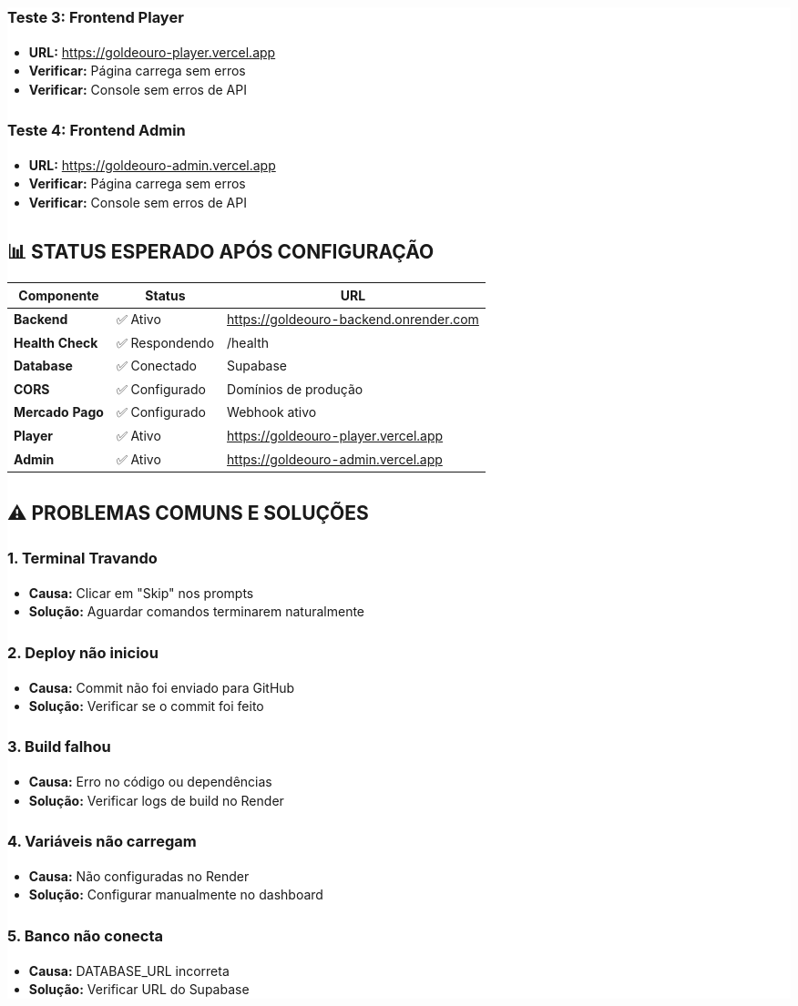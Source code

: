 ### Teste 3: Frontend Player
- **URL:** https://goldeouro-player.vercel.app
- **Verificar:** Página carrega sem erros
- **Verificar:** Console sem erros de API

### Teste 4: Frontend Admin
- **URL:** https://goldeouro-admin.vercel.app
- **Verificar:** Página carrega sem erros
- **Verificar:** Console sem erros de API

## 📊 STATUS ESPERADO APÓS CONFIGURAÇÃO

| Componente | Status | URL |
|------------|--------|-----|
| **Backend** | ✅ Ativo | https://goldeouro-backend.onrender.com |
| **Health Check** | ✅ Respondendo | /health |
| **Database** | ✅ Conectado | Supabase |
| **CORS** | ✅ Configurado | Domínios de produção |
| **Mercado Pago** | ✅ Configurado | Webhook ativo |
| **Player** | ✅ Ativo | https://goldeouro-player.vercel.app |
| **Admin** | ✅ Ativo | https://goldeouro-admin.vercel.app |

## ⚠️ PROBLEMAS COMUNS E SOLUÇÕES

### 1. **Terminal Travando**
- **Causa:** Clicar em "Skip" nos prompts
- **Solução:** Aguardar comandos terminarem naturalmente

### 2. **Deploy não iniciou**
- **Causa:** Commit não foi enviado para GitHub
- **Solução:** Verificar se o commit foi feito

### 3. **Build falhou**
- **Causa:** Erro no código ou dependências
- **Solução:** Verificar logs de build no Render

### 4. **Variáveis não carregam**
- **Causa:** Não configuradas no Render
- **Solução:** Configurar manualmente no dashboard

### 5. **Banco não conecta**
- **Causa:** DATABASE_URL incorreta
- **Solução:** Verificar URL do Supabase
